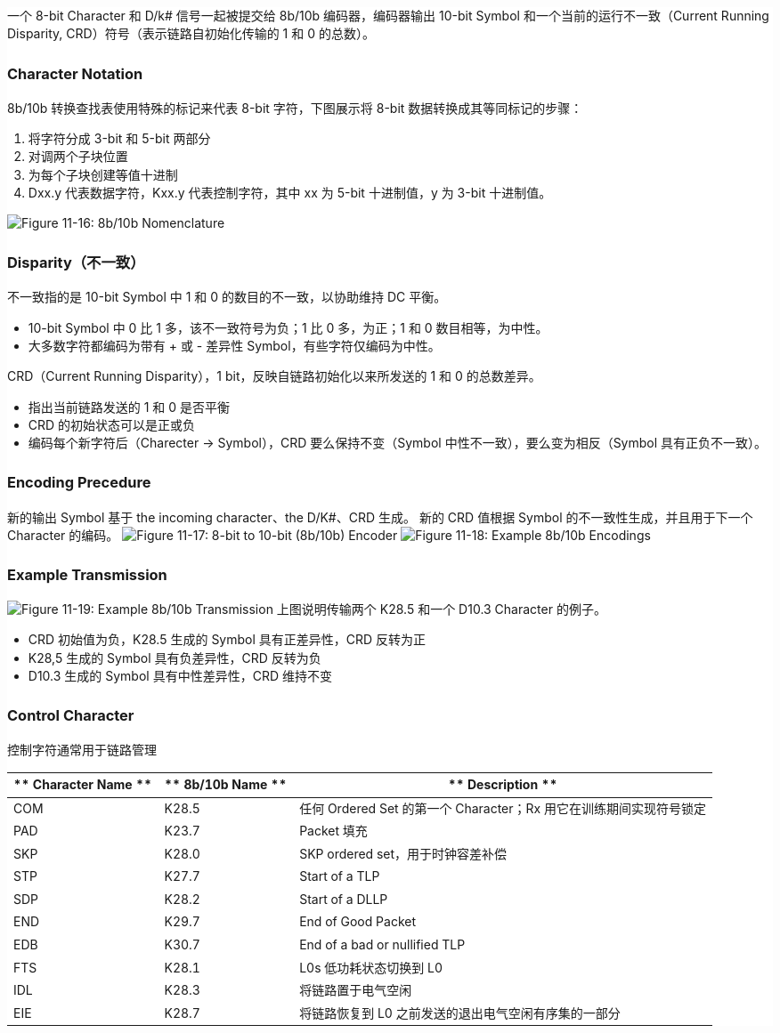 一个 8-bit Character 和 D/k# 信号一起被提交给 8b/10b 编码器，编码器输出 10-bit Symbol 和一个当前的运行不一致（Current Running Disparity, CRD）符号（表示链路自初始化传输的 1 和 0 的总数）。
### Character Notation
8b/10b 转换查找表使用特殊的标记来代表 8-bit 字符，下图展示将 8-bit 数据转换成其等同标记的步骤：

1. 将字符分成 3-bit 和 5-bit 两部分
2. 对调两个子块位置
3. 为每个子块创建等值十进制
4. Dxx.y 代表数据字符，Kxx.y 代表控制字符，其中 xx 为 5-bit 十进制值，y 为 3-bit 十进制值。

![Figure 11-16: 8b/10b Nomenclature](https://cdn.nlark.com/yuque/0/2023/png/12616066/1699874842291-5a7609be-879a-461a-814e-245a32c6898b.png#averageHue=%23fbfaf9&clientId=ud590351f-f80f-4&from=paste&height=333&id=u9cb8513c&originHeight=333&originWidth=527&originalType=binary&ratio=1&rotation=0&showTitle=true&size=46945&status=done&style=none&taskId=uf0cf0016-0acd-4fce-aef4-12eecc5744d&title=Figure%2011-16%3A%208b%2F10b%20Nomenclature&width=527 "Figure 11-16: 8b/10b Nomenclature")
### Disparity（不一致）
不一致指的是 10-bit Symbol 中 1 和 0 的数目的不一致，以协助维持 DC 平衡。

- 10-bit Symbol 中 0 比 1 多，该不一致符号为负；1 比 0 多，为正；1 和 0 数目相等，为中性。
- 大多数字符都编码为带有 + 或 - 差异性 Symbol，有些字符仅编码为中性。

CRD（Current Running Disparity），1 bit，反映自链路初始化以来所发送的 1 和 0 的总数差异。

- 指出当前链路发送的 1 和 0 是否平衡
- CRD 的初始状态可以是正或负
- 编码每个新字符后（Charecter -> Symbol），CRD 要么保持不变（Symbol 中性不一致），要么变为相反（Symbol 具有正负不一致）。
### Encoding Precedure
新的输出 Symbol 基于 the incoming character、the D/K#、CRD 生成。
新的 CRD 值根据 Symbol 的不一致性生成，并且用于下一个 Character 的编码。
![Figure 11-17: 8-bit to 10-bit (8b/10b) Encoder](https://cdn.nlark.com/yuque/0/2023/png/12616066/1699876756635-40b7fe17-1ef9-4bae-88f6-c5bd3360e029.png#averageHue=%23bfa483&clientId=ud590351f-f80f-4&from=paste&height=382&id=u04c0a5a2&originHeight=382&originWidth=518&originalType=binary&ratio=1&rotation=0&showTitle=true&size=43302&status=done&style=none&taskId=u2ee46cba-2468-4456-997e-dc7970fe0fd&title=Figure%2011-17%3A%208-bit%20to%2010-bit%20%288b%2F10b%29%20Encoder&width=518 "Figure 11-17: 8-bit to 10-bit (8b/10b) Encoder")
![Figure 11-18: Example 8b/10b Encodings](https://cdn.nlark.com/yuque/0/2023/png/12616066/1699876876386-c0877b9d-cbb9-4ad3-abfc-817745bc9772.png#averageHue=%23f7eeda&clientId=ud590351f-f80f-4&from=paste&height=262&id=u3036e92c&originHeight=262&originWidth=578&originalType=binary&ratio=1&rotation=0&showTitle=true&size=47505&status=done&style=none&taskId=u540fb7c5-8bf9-4fbd-bdeb-8c6b58b8c6d&title=Figure%2011-18%3A%20Example%208b%2F10b%20Encodings&width=578 "Figure 11-18: Example 8b/10b Encodings")
### Example Transmission
![Figure 11-19: Example 8b/10b Transmission](https://cdn.nlark.com/yuque/0/2023/png/12616066/1699876964857-5f6fbefe-de78-4f81-ac84-8ddd7403703f.png#averageHue=%23f9f7ec&clientId=ud590351f-f80f-4&from=paste&height=352&id=u92636613&originHeight=352&originWidth=577&originalType=binary&ratio=1&rotation=0&showTitle=true&size=64014&status=done&style=none&taskId=u896eec05-eca7-4ac2-9620-3b04f800de2&title=Figure%2011-19%3A%20Example%208b%2F10b%20Transmission&width=577 "Figure 11-19: Example 8b/10b Transmission")
上图说明传输两个 K28.5 和一个 D10.3 Character 的例子。

- CRD 初始值为负，K28.5 生成的 Symbol 具有正差异性，CRD 反转为正
- K28,5 生成的 Symbol 具有负差异性，CRD 反转为负
- D10.3 生成的 Symbol 具有中性差异性，CRD 维持不变
### Control Character
控制字符通常用于链路管理

| ** Character Name ** | ** 8b/10b Name ** | ** Description ** |
| --- | --- | --- |
| COM | K28.5 | 任何 Ordered Set 的第一个 Character；Rx 用它在训练期间实现符号锁定 |
| PAD | K23.7 | Packet 填充 |
| SKP | K28.0 | SKP ordered set，用于时钟容差补偿 |
| STP | K27.7 | Start of a TLP |
| SDP | K28.2 | Start of a DLLP |
| END | K29.7 | End of Good Packet |
| EDB | K30.7 | End of a bad or nullified TLP |
| FTS | K28.1 | L0s 低功耗状态切换到 L0 |
| IDL | K28.3 | 将链路置于电气空闲 |
| EIE | K28.7 | 将链路恢复到 L0 之前发送的退出电气空闲有序集的一部分 |
